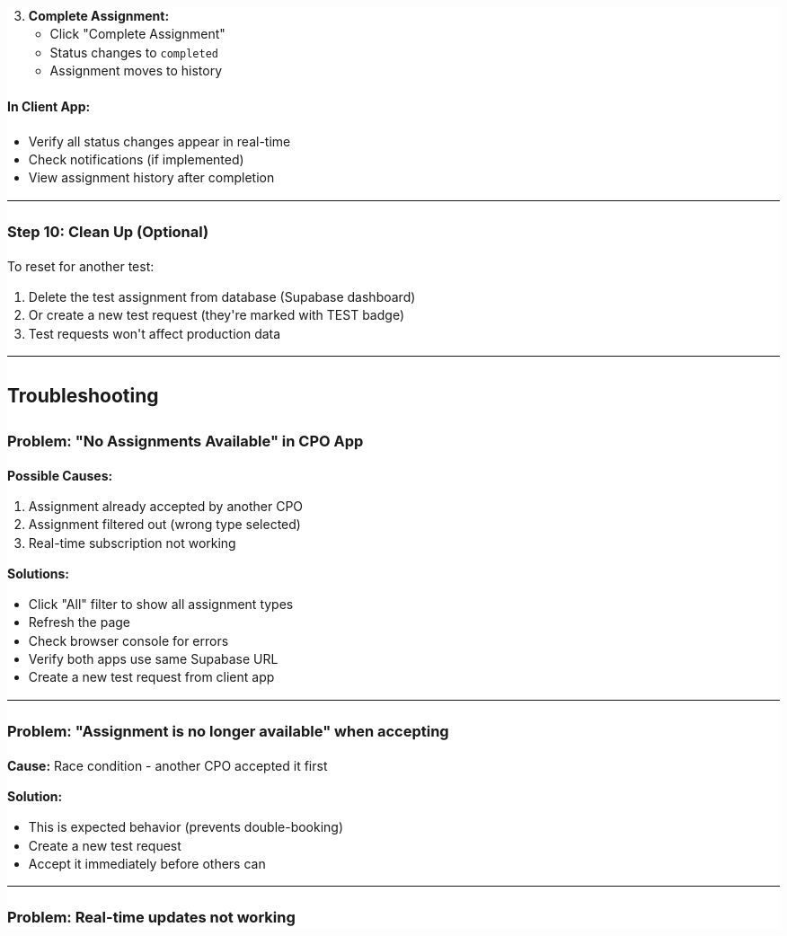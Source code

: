 3. **Complete Assignment:**
   - Click "Complete Assignment"
   - Status changes to `completed`
   - Assignment moves to history

#### In Client App:
- Verify all status changes appear in real-time
- Check notifications (if implemented)
- View assignment history after completion

---

### Step 10: Clean Up (Optional)

To reset for another test:

1. Delete the test assignment from database (Supabase dashboard)
2. Or create a new test request (they're marked with TEST badge)
3. Test requests won't affect production data

---

## Troubleshooting

### Problem: "No Assignments Available" in CPO App

**Possible Causes:**
1. Assignment already accepted by another CPO
2. Assignment filtered out (wrong type selected)
3. Real-time subscription not working

**Solutions:**
- Click "All" filter to show all assignment types
- Refresh the page
- Check browser console for errors
- Verify both apps use same Supabase URL
- Create a new test request from client app

---

### Problem: "Assignment is no longer available" when accepting

**Cause:** Race condition - another CPO accepted it first

**Solution:**
- This is expected behavior (prevents double-booking)
- Create a new test request
- Accept it immediately before others can

---

### Problem: Real-time updates not working
